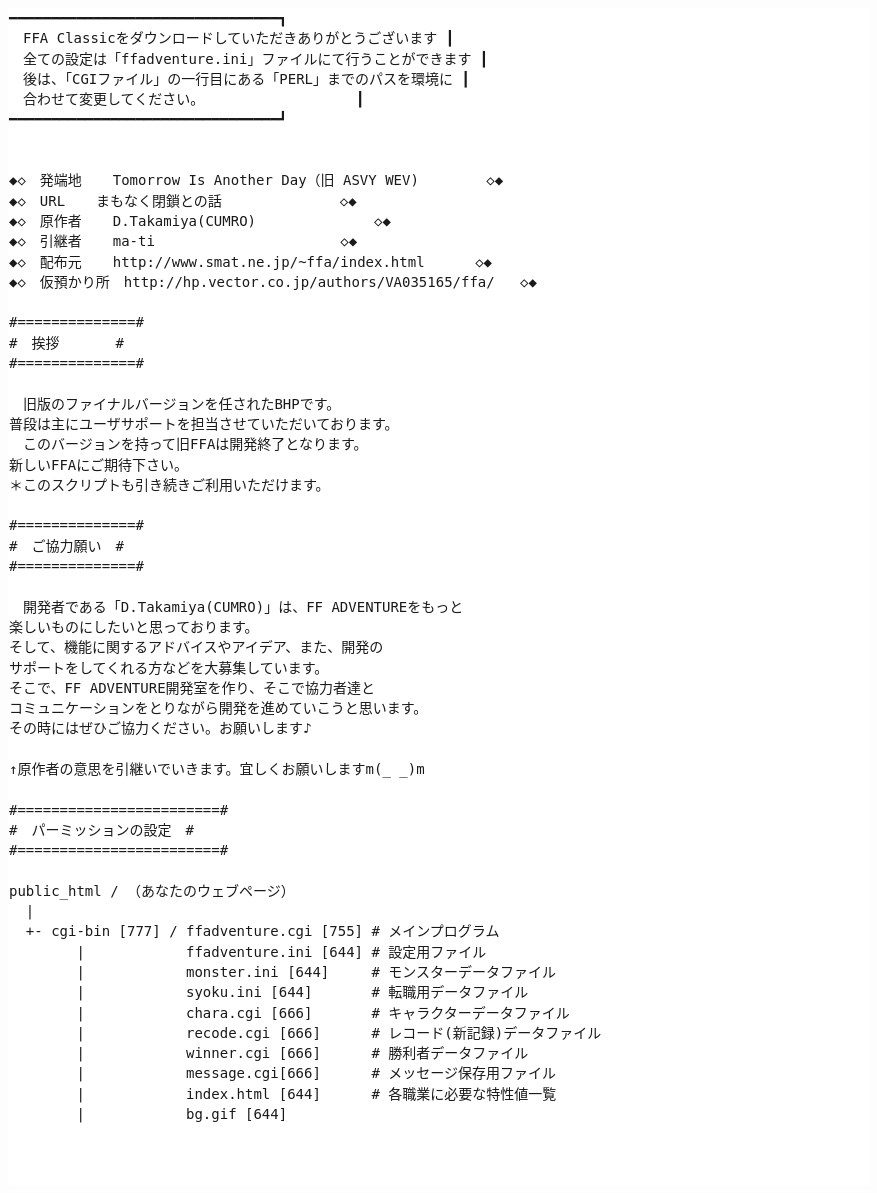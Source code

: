 <pre>
━━━━━━━━━━━━━━━━━━━━━━━━━━━━━━━━┓
　FFA Classicをダウンロードしていただきありがとうございます	┃
　全ての設定は「ffadventure.ini」ファイルにて行うことができます ┃
　後は、「CGIファイル」の一行目にある「PERL」までのパスを環境に	┃
　合わせて変更してください。					┃
━━━━━━━━━━━━━━━━━━━━━━━━━━━━━━━━┛


◆◇　発端地	　Tomorrow Is Another Day（旧 ASVY WEV)		◇◆
◆◇　URL	　まもなく閉鎖との話				◇◆
◆◇　原作者	　D.Takamiya(CUMRO)				◇◆
◆◇　引継者	　ma-ti						◇◆
◆◇　配布元	　http://www.smat.ne.jp/~ffa/index.html		◇◆
◆◇　仮預かり所　http://hp.vector.co.jp/authors/VA035165/ffa/	◇◆

#==============#
#　挨拶　　　　#
#==============#

　旧版のファイナルバージョンを任されたBHPです。
普段は主にユーザサポートを担当させていただいております。
　このバージョンを持って旧FFAは開発終了となります。
新しいFFAにご期待下さい。
＊このスクリプトも引き続きご利用いただけます。

#==============#
#　ご協力願い　#
#==============#

　開発者である「D.Takamiya(CUMRO)」は、FF ADVENTUREをもっと
楽しいものにしたいと思っております。
そして、機能に関するアドバイスやアイデア、また、開発の
サポートをしてくれる方などを大募集しています。
そこで、FF ADVENTURE開発室を作り、そこで協力者達と
コミュニケーションをとりながら開発を進めていこうと思います。
その時にはぜひご協力ください。お願いします♪

↑原作者の意思を引継いでいきます。宜しくお願いしますm(_ _)m

#========================#
#　パーミッションの設定　#
#========================#

public_html / （あなたのウェブページ）
  |
  +- cgi-bin [777] / ffadventure.cgi [755] # メインプログラム
        |            ffadventure.ini [644] # 設定用ファイル
        |            monster.ini [644]     # モンスターデータファイル
        |            syoku.ini [644]       # 転職用データファイル
        |            chara.cgi [666]       # キャラクターデータファイル
        |            recode.cgi [666]      # レコード(新記録)データファイル
        |            winner.cgi [666]      # 勝利者データファイル
        |            message.cgi[666]      # メッセージ保存用ファイル
        |            index.html [644]      # 各職業に必要な特性値一覧
        |            bg.gif [644]